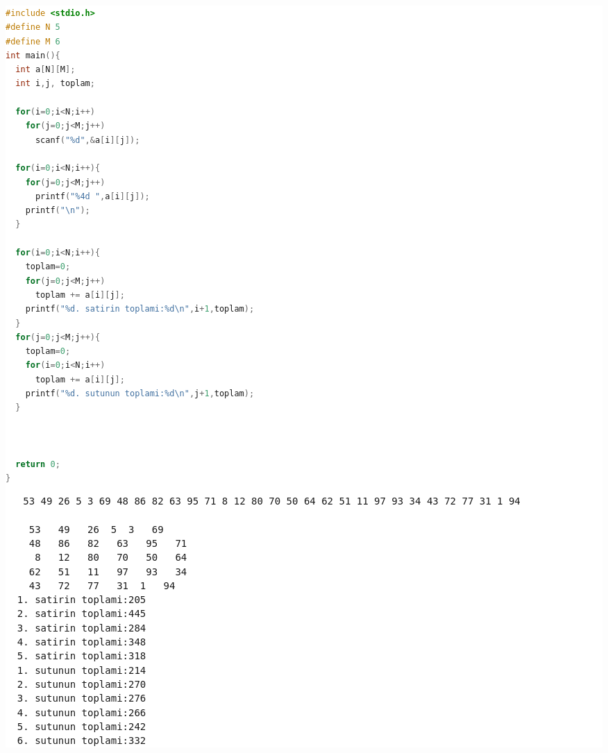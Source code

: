 ```C
#include <stdio.h>
#define N 5
#define M 6
int main(){
  int a[N][M];
  int i,j, toplam;
  
  for(i=0;i<N;i++)
    for(j=0;j<M;j++)
      scanf("%d",&a[i][j]);
  
  for(i=0;i<N;i++){
    for(j=0;j<M;j++)
      printf("%4d ",a[i][j]);
    printf("\n");
  }
  
  for(i=0;i<N;i++){
    toplam=0;
    for(j=0;j<M;j++)
      toplam += a[i][j];
    printf("%d. satirin toplami:%d\n",i+1,toplam);
  }
  for(j=0;j<M;j++){
    toplam=0;
    for(i=0;i<N;i++)
      toplam += a[i][j];
    printf("%d. sutunun toplami:%d\n",j+1,toplam);
  }
  
  
      
  return 0;
}
```
<pre>
   53 49 26 5 3 69 48 86 82 63 95 71 8 12 80 70 50 64 62 51 11 97 93 34 43 72 77 31 1 94

    53   49   26  5  3   69 
    48   86   82   63   95   71 
     8   12   80   70   50   64 
    62   51   11   97   93   34 
    43   72   77   31  1   94 
  1. satirin toplami:205
  2. satirin toplami:445
  3. satirin toplami:284
  4. satirin toplami:348
  5. satirin toplami:318
  1. sutunun toplami:214
  2. sutunun toplami:270
  3. sutunun toplami:276
  4. sutunun toplami:266
  5. sutunun toplami:242
  6. sutunun toplami:332
</pre>

